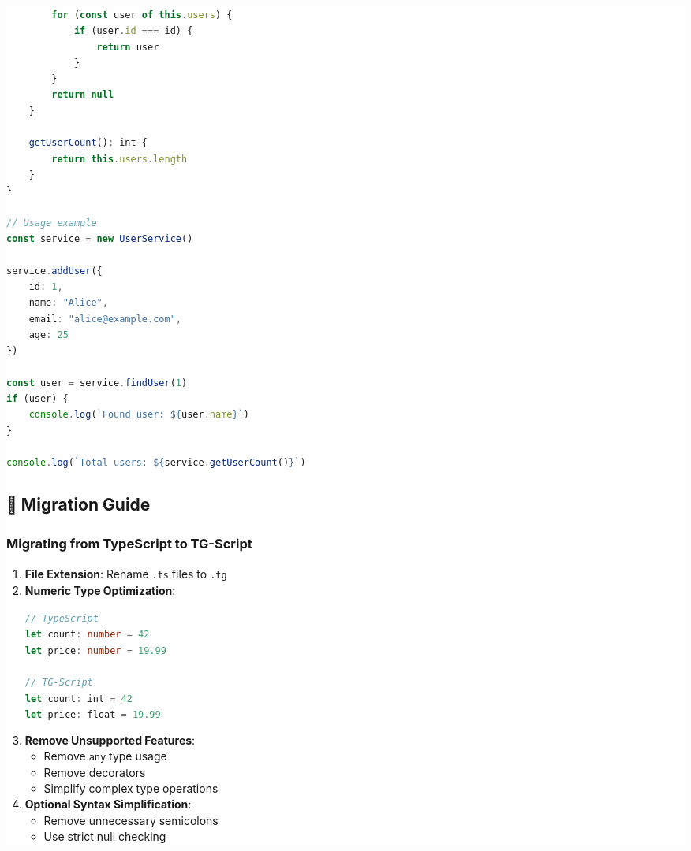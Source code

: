 ```typescript
        for (const user of this.users) {
            if (user.id === id) {
                return user
            }
        }
        return null
    }
    
    getUserCount(): int {
        return this.users.length
    }
}

// Usage example
const service = new UserService()

service.addUser({
    id: 1,
    name: "Alice",
    email: "alice@example.com",
    age: 25
})

const user = service.findUser(1)
if (user) {
    console.log(`Found user: ${user.name}`)
}

console.log(`Total users: ${service.getUserCount()}`)
```

## 🔄 Migration Guide

### Migrating from TypeScript to TG-Script

1. **File Extension**: Rename `.ts` files to `.tg`
2. **Numeric Type Optimization**:
   ```typescript
   // TypeScript
   let count: number = 42
   let price: number = 19.99
   
   // TG-Script
   let count: int = 42
   let price: float = 19.99
   ```
3. **Remove Unsupported Features**:
   - Remove `any` type usage
   - Remove decorators
   - Simplify complex type operations
4. **Optional Syntax Simplification**:
   - Remove unnecessary semicolons
   - Use strict null checking
